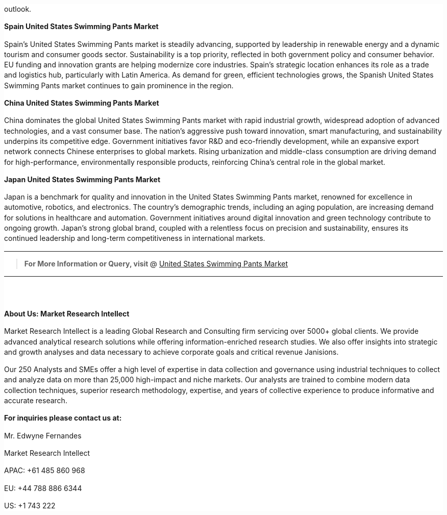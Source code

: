 outlook.</p><p class="" data-start="4424" data-end="4975"><strong data-start="4424" data-end="4445">Spain United States Swimming Pants Market</strong></p><p class="" data-start="4424" data-end="4975">Spain&rsquo;s United States Swimming Pants market is steadily advancing, supported by leadership in renewable energy and a dynamic tourism and consumer goods sector. Sustainability is a top priority, reflected in both government policy and consumer behavior. EU funding and innovation grants are helping modernize core industries. Spain&rsquo;s strategic location enhances its role as a trade and logistics hub, particularly with Latin America. As demand for green, efficient technologies grows, the Spanish United States Swimming Pants market continues to gain prominence in the region.</p><p class="" data-start="4977" data-end="5589"><strong data-start="4977" data-end="4998">China United States Swimming Pants Market</strong></p><p class="" data-start="4977" data-end="5589">China dominates the global United States Swimming Pants market with rapid industrial growth, widespread adoption of advanced technologies, and a vast consumer base. The nation&rsquo;s aggressive push toward innovation, smart manufacturing, and sustainability underpins its competitive edge. Government initiatives favor R&amp;D and eco-friendly development, while an expansive export network connects Chinese enterprises to global markets. Rising urbanization and middle-class consumption are driving demand for high-performance, environmentally responsible products, reinforcing China&rsquo;s central role in the global market.</p><p class="" data-start="5591" data-end="6162"><strong data-start="5591" data-end="5612">Japan United States Swimming Pants Market</strong></p><p class="" data-start="5591" data-end="6162">Japan is a benchmark for quality and innovation in the United States Swimming Pants market, renowned for excellence in automotive, robotics, and electronics. The country&rsquo;s demographic trends, including an aging population, are increasing demand for solutions in healthcare and automation. Government initiatives around digital innovation and green technology contribute to ongoing growth. Japan&rsquo;s strong global brand, coupled with a relentless focus on precision and sustainability, ensures its continued leadership and long-term competitiveness in international markets.</p><hr /><blockquote><p><span class="font-[700]"><strong>For More Information or Query, visit&nbsp;@</strong>&nbsp;</span><span class="font-[700]"><a href="https://www.marketresearchintellect.com/product/global-swimming-pants-market/?utm_source=Linkedin&utm_medium=019" target="_blank" data-tracking-control-name="article-ssr-frontend-pulse_little-text-block" data-tracking-will-navigate="" data-test-link="">United States Swimming Pants Market</a></span></p></blockquote><hr /><h3>&nbsp;</h3><p><strong><span class="font-[700]">About Us: Market Research Intellect</span></strong></p><p><span class="">Market Research Intellect is a leading Global Research and Consulting firm servicing over 5000+ global clients. We provide advanced analytical research solutions while offering information-enriched research studies.&nbsp;</span>We also offer insights into strategic and growth analyses and data necessary to achieve corporate goals and critical revenue Janisions.</p><p><span class="">Our 250 Analysts and SMEs offer a high level of expertise in data collection and governance using industrial techniques to collect and analyze data on more than 25,000 high-impact and niche markets. Our analysts are trained to combine modern data collection techniques, superior research methodology, expertise, and years of collective experience to produce informative and accurate research.</span></p><p><strong>For inquiries please contact us at:</strong></p><p>Mr. Edwyne Fernandes</p><p>Market Research Intellect</p><p>APAC: +61 485 860 968</p><p>EU: +44 788 886 6344</p><p>US: +1 743 222